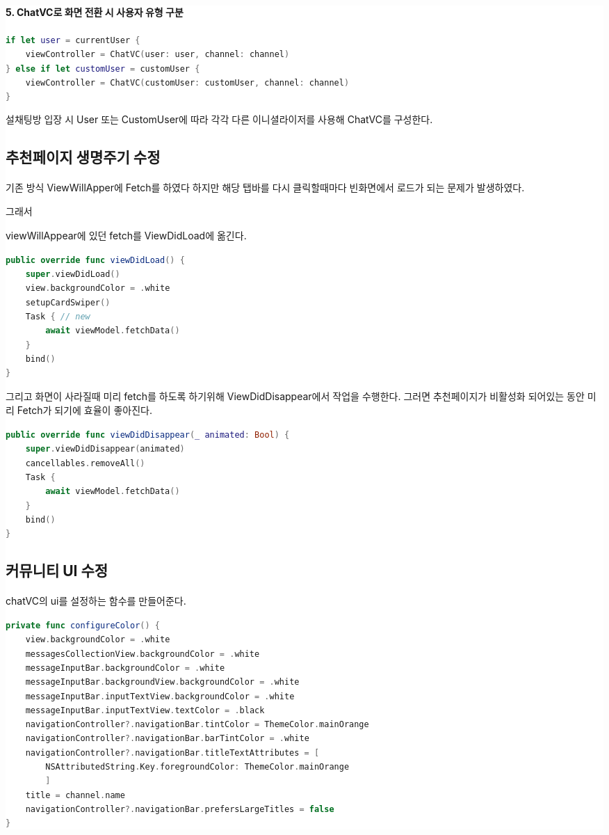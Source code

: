 
#### 5. ChatVC로 화면 전환 시 사용자 유형 구분

```swift
if let user = currentUser {
    viewController = ChatVC(user: user, channel: channel)
} else if let customUser = customUser {
    viewController = ChatVC(customUser: customUser, channel: channel)
}
```

설채팅방 입장 시 User 또는 CustomUser에 따라 각각 다른 이니셜라이저를 사용해 ChatVC를 구성한다.

## 추천페이지 생명주기 수정
기존 방식 ViewWillApper에 Fetch를 하였다
하지만 해당 탭바를 다시 클릭할때마다 빈화면에서 로드가 되는 문제가 발생하였다.

그래서

viewWillAppear에 있던 fetch를 ViewDidLoad에 옮긴다.

```swift
public override func viewDidLoad() {
    super.viewDidLoad()
    view.backgroundColor = .white
    setupCardSwiper()
    Task { // new
        await viewModel.fetchData()
    }
    bind()
}
```

그리고 화면이 사라질때 미리 fetch를 하도록 하기위해 ViewDidDisappear에서 작업을 수행한다.
그러면 추천페이지가 비활성화 되어있는 동안 미리 Fetch가 되기에 효율이 좋아진다.

```swift
public override func viewDidDisappear(_ animated: Bool) {
    super.viewDidDisappear(animated)
    cancellables.removeAll()
    Task {
        await viewModel.fetchData()
    }
    bind()
}
```

## 커뮤니티 UI 수정

chatVC의 ui를 설정하는 함수를 만들어준다.

```swift
private func configureColor() {
    view.backgroundColor = .white
    messagesCollectionView.backgroundColor = .white
    messageInputBar.backgroundColor = .white
    messageInputBar.backgroundView.backgroundColor = .white
    messageInputBar.inputTextView.backgroundColor = .white
    messageInputBar.inputTextView.textColor = .black
    navigationController?.navigationBar.tintColor = ThemeColor.mainOrange
    navigationController?.navigationBar.barTintColor = .white
    navigationController?.navigationBar.titleTextAttributes = [
        NSAttributedString.Key.foregroundColor: ThemeColor.mainOrange
        ]
    title = channel.name
    navigationController?.navigationBar.prefersLargeTitles = false
}
```